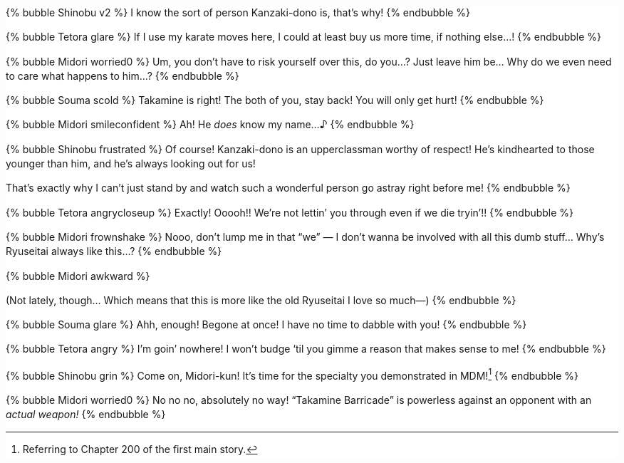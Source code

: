{% bubble Shinobu v2 %}
I know the sort of person Kanzaki-dono is, that’s why!
{% endbubble %}

{% bubble Tetora glare %}
If I use my karate moves here, I could at least buy us more time, if nothing else…!
{% endbubble %}

{% bubble Midori worried0 %}
Um, you don’t have to risk yourself over this, do you…? Just leave him be… Why do we even need to care what happens to him…?
{% endbubble %}

{% bubble Souma scold %}
Takamine is right! The both of you, stay back! You will only get hurt!
{% endbubble %}

{% bubble Midori smileconfident %}
Ah! He *does* know my name…♪
{% endbubble %}

{% bubble Shinobu frustrated %}
Of course! Kanzaki-dono is an upperclassman worthy of respect! He’s kindhearted to those younger than him, and he’s always looking out for us!

That’s exactly why I can’t just stand by and watch such a wonderful person go astray right before me!
{% endbubble %}

{% bubble Tetora angrycloseup %}
Exactly! Ooooh!! We’re not lettin’ you through even if we die tryin’!!
{% endbubble %}

{% bubble Midori frownshake %}
Nooo, don’t lump me in that “we” — I don’t wanna be involved with all this dumb stuff… Why’s Ryuseitai always like this…?
{% endbubble %}

{% bubble Midori awkward %}
<th>(Not lately, though… Which means that this is more like the old Ryuseitai I love so much—)</th>
{% endbubble %}

{% bubble Souma glare %}
Ahh, enough! Begone at once! I have no time to dabble with you!
{% endbubble %}

{% bubble Tetora angry %}
I’m goin’ nowhere! I won’t budge ‘til you gimme a reason that makes sense to me!
{% endbubble %}

{% bubble Shinobu grin %}
Come on, Midori-kun! It’s time for the specialty you demonstrated in MDM![^2]
{% endbubble %}

{% bubble Midori worried0 %}
No no no, absolutely no way! “Takamine Barricade” is powerless against an opponent with an *actual weapon!*
{% endbubble %}


[^1]: Scroll of the Elements is an <a href="https://citrinesea.github.io/main-sections/translations/Event-Stories/Scroll-of-the-Elements/scrolls-preview.html" target="_blank">Akatsuki and Ryuseitai story</a>.
[^2]: Referring to Chapter 200 of the first main story.
[^3]: King Caesar is a kaijuu in Godzilla. It looks like a Shisa, a guardian from Okinawan mythology.
[^4]: For anyone interested, <a href="https://www.youtube.com/watch?v=vJmWVWCdTYo" target="_blank">here is a video</a> that discusses how Japan views religion, that I found to be relevant to this story.
[^5]: Typically, <em>kakusu</em> means to conceal, but it has an archaic meaning to say “to behead”.
[^6]: “The Dance of Divine Slicing” shares a pronunciation with the name <em>Kanzaki</em>, the <em>kan</em> in the technique being “god”, and the <em>zaki</em> being “to slice; cut open.” This is also related to his role as a Kanzaki mentioned earlier in the story, as well as in <a href="/meteor_impact" target="_blank">Meteor Impact</a> (One Year Ago, Chapter 11).
[^7]: A wordplay with his name, <em>shinkai</em>, which also means deep sea.